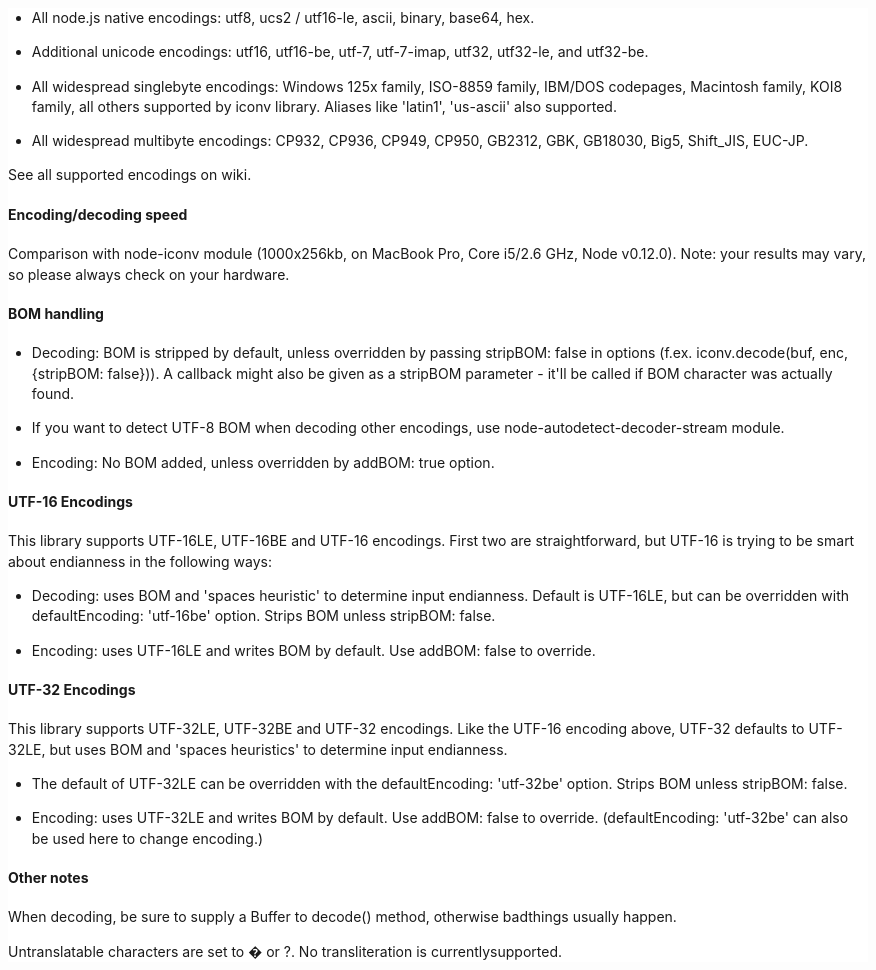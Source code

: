 * All node.js native encodings: utf8, ucs2 / utf16-le, ascii, binary, base64, hex.

* Additional unicode encodings: utf16, utf16-be, utf-7, utf-7-imap, utf32, utf32-le, and utf32-be.

* All widespread singlebyte encodings: Windows 125x family, ISO-8859 family, IBM/DOS codepages, Macintosh family, KOI8 family, all others supported by iconv library. Aliases like 'latin1', 'us-ascii' also supported.

* All widespread multibyte encodings: CP932, CP936, CP949, CP950, GB2312, GBK, GB18030, Big5, Shift\_JIS, EUC-JP.

See all supported encodings on wiki.

#### Encoding/decoding speed

Comparison with node-iconv module (1000x256kb, on MacBook Pro, Core i5/2.6
GHz, Node v0.12.0). Note: your results may vary, so please always check on
your hardware.

#### BOM handling

* Decoding: BOM is stripped by default, unless overridden by passing stripBOM: false in options (f.ex. iconv.decode(buf, enc, {stripBOM: false})). A callback might also be given as a stripBOM parameter - it'll be called if BOM character was actually found.

* If you want to detect UTF-8 BOM when decoding other encodings, use node-autodetect-decoder-stream module.

* Encoding: No BOM added, unless overridden by addBOM: true option.

#### UTF-16 Encodings

This library supports UTF-16LE, UTF-16BE and UTF-16 encodings. First two are
straightforward, but UTF-16 is trying to be smart about endianness in the
following ways:

* Decoding: uses BOM and 'spaces heuristic' to determine input endianness. Default is UTF-16LE, but can be overridden with defaultEncoding: 'utf-16be' option. Strips BOM unless stripBOM: false.

* Encoding: uses UTF-16LE and writes BOM by default. Use addBOM: false to override.

#### UTF-32 Encodings

This library supports UTF-32LE, UTF-32BE and UTF-32 encodings. Like the UTF-16
encoding above, UTF-32 defaults to UTF-32LE, but uses BOM and 'spaces
heuristics' to determine input endianness.

* The default of UTF-32LE can be overridden with the defaultEncoding: 'utf-32be' option. Strips BOM unless stripBOM: false.

* Encoding: uses UTF-32LE and writes BOM by default. Use addBOM: false to override. (defaultEncoding: 'utf-32be' can also be used here to change encoding.)

#### Other notes

When decoding, be sure to supply a Buffer to decode() method, otherwise badthings usually happen. &#x20;

Untranslatable characters are set to � or ?. No transliteration is currentlysupported. &#x20;
